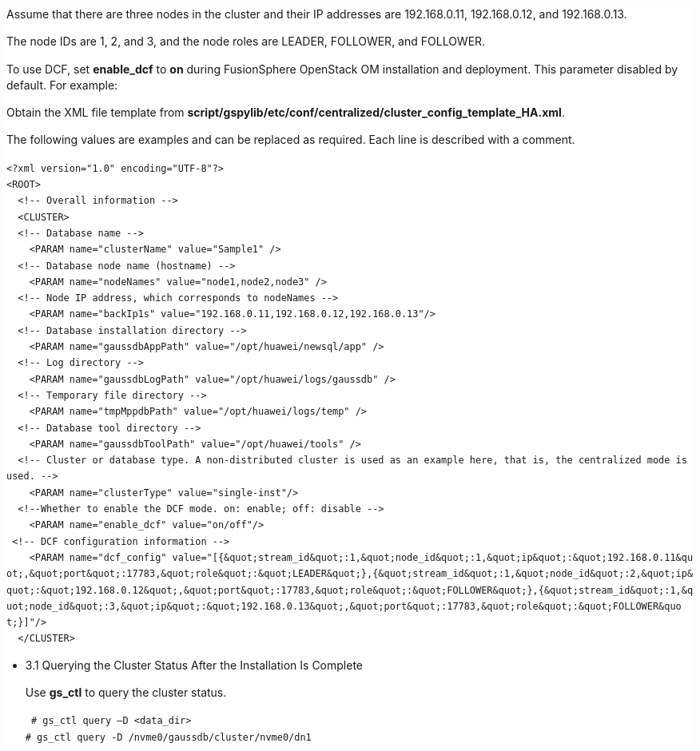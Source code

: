 Assume that there are three nodes in the cluster and their IP addresses are 192.168.0.11, 192.168.0.12, and 192.168.0.13.

The node IDs are 1, 2, and 3, and the node roles are LEADER, FOLLOWER, and FOLLOWER.

To use DCF, set **enable_dcf** to **on** during FusionSphere OpenStack OM installation and deployment. This parameter disabled by default. For example:

Obtain the XML file template from **script/gspylib/etc/conf/centralized/cluster_config_template_HA.xml**.

The following values are examples and can be replaced as required. Each line is described with a comment.

```
<?xml version="1.0" encoding="UTF-8"?>
<ROOT>
  <!-- Overall information -->
  <CLUSTER>
  <!-- Database name -->
    <PARAM name="clusterName" value="Sample1" />
  <!-- Database node name (hostname) -->
    <PARAM name="nodeNames" value="node1,node2,node3" />
  <!-- Node IP address, which corresponds to nodeNames -->
    <PARAM name="backIp1s" value="192.168.0.11,192.168.0.12,192.168.0.13"/>
  <!-- Database installation directory -->
    <PARAM name="gaussdbAppPath" value="/opt/huawei/newsql/app" />
  <!-- Log directory -->
    <PARAM name="gaussdbLogPath" value="/opt/huawei/logs/gaussdb" />
  <!-- Temporary file directory -->
    <PARAM name="tmpMppdbPath" value="/opt/huawei/logs/temp" />
  <!-- Database tool directory -->
    <PARAM name="gaussdbToolPath" value="/opt/huawei/tools" />
  <!-- Cluster or database type. A non-distributed cluster is used as an example here, that is, the centralized mode is used. -->
    <PARAM name="clusterType" value="single-inst"/>
  <!--Whether to enable the DCF mode. on: enable; off: disable -->
    <PARAM name="enable_dcf" value="on/off"/>
 <!-- DCF configuration information -->
    <PARAM name="dcf_config" value="[{&quot;stream_id&quot;:1,&quot;node_id&quot;:1,&quot;ip&quot;:&quot;192.168.0.11&quot;,&quot;port&quot;:17783,&quot;role&quot;:&quot;LEADER&quot;},{&quot;stream_id&quot;:1,&quot;node_id&quot;:2,&quot;ip&quot;:&quot;192.168.0.12&quot;,&quot;port&quot;:17783,&quot;role&quot;:&quot;FOLLOWER&quot;},{&quot;stream_id&quot;:1,&quot;node_id&quot;:3,&quot;ip&quot;:&quot;192.168.0.13&quot;,&quot;port&quot;:17783,&quot;role&quot;:&quot;FOLLOWER&quot;}]"/>
  </CLUSTER>
```

- 3.1 Querying the Cluster Status After the Installation Is Complete

  Use **gs_ctl** to query the cluster status.

  ```
   # gs_ctl query –D <data_dir>
  # gs_ctl query -D /nvme0/gaussdb/cluster/nvme0/dn1
  ```
